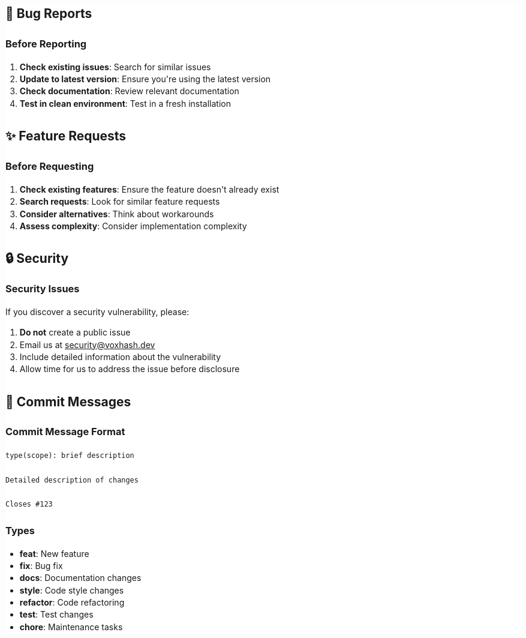 ## 🐛 Bug Reports

### Before Reporting

1. **Check existing issues**: Search for similar issues
2. **Update to latest version**: Ensure you're using the latest version
3. **Check documentation**: Review relevant documentation
4. **Test in clean environment**: Test in a fresh installation

## ✨ Feature Requests

### Before Requesting

1. **Check existing features**: Ensure the feature doesn't already exist
2. **Search requests**: Look for similar feature requests
3. **Consider alternatives**: Think about workarounds
4. **Assess complexity**: Consider implementation complexity

## 🔒 Security

### Security Issues

If you discover a security vulnerability, please:
1. **Do not** create a public issue
2. Email us at security@voxhash.dev
3. Include detailed information about the vulnerability
4. Allow time for us to address the issue before disclosure

## 📝 Commit Messages

### Commit Message Format

```
type(scope): brief description

Detailed description of changes

Closes #123
```

### Types

- **feat**: New feature
- **fix**: Bug fix
- **docs**: Documentation changes
- **style**: Code style changes
- **refactor**: Code refactoring
- **test**: Test changes
- **chore**: Maintenance tasks
